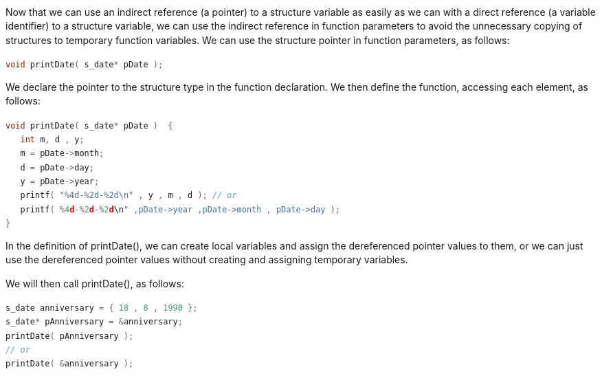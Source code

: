 Now that we can use an indirect reference (a pointer) to a structure variable as easily as we can with a direct reference (a variable identifier) to a structure variable, we can use the indirect reference in function parameters to avoid the unnecessary copying of structures to temporary function variables. We can use the structure pointer in function parameters, as follows:

```c
void printDate( s_date* pDate );
```

We declare the pointer to the structure type in the function declaration. We then define the function, accessing each element, as follows:

```c
void printDate( s_date* pDate )  {
   int m, d , y;
   m = pDate->month;
   d = pDate->day;
   y = pDate->year;
   printf( "%4d-%2d-%2d\n" , y , m , d ); // or
   printf( %4d-%2d-%2d\n" ,pDate->year ,pDate->month , pDate->day );
}
```

In the definition of printDate(), we can create local variables and assign the dereferenced pointer values to them, or we can just use the dereferenced pointer values without creating and assigning temporary variables.

We will then call printDate(), as follows:

```c
s_date anniversary = { 18 , 8 , 1990 };
s_date* pAnniversary = &anniversary;
printDate( pAnniversary );
// or
printDate( &anniversary );
```
